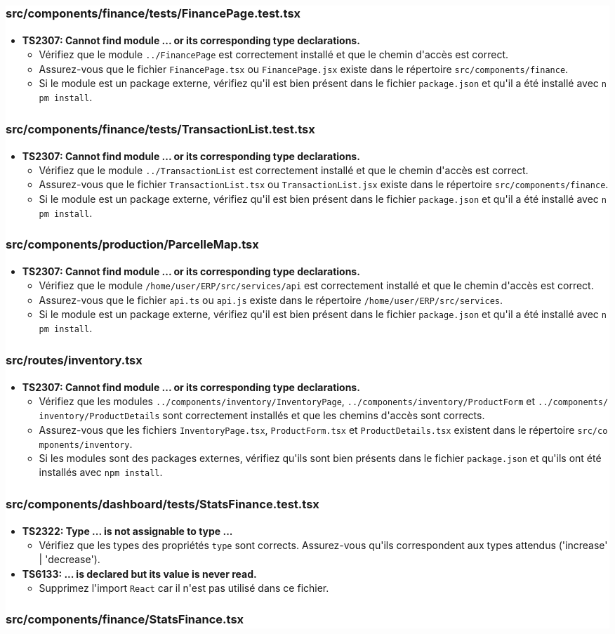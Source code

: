 ### src/components/finance/__tests__/FinancePage.test.tsx

-   **TS2307: Cannot find module ... or its corresponding type declarations.**
    -   Vérifiez que le module `../FinancePage` est correctement installé et que le chemin d'accès est correct.
    -   Assurez-vous que le fichier `FinancePage.tsx` ou `FinancePage.jsx` existe dans le répertoire `src/components/finance`.
    -   Si le module est un package externe, vérifiez qu'il est bien présent dans le fichier `package.json` et qu'il a été installé avec `npm install`.

### src/components/finance/__tests__/TransactionList.test.tsx

-   **TS2307: Cannot find module ... or its corresponding type declarations.**
    -   Vérifiez que le module `../TransactionList` est correctement installé et que le chemin d'accès est correct.
    -   Assurez-vous que le fichier `TransactionList.tsx` ou `TransactionList.jsx` existe dans le répertoire `src/components/finance`.
    -   Si le module est un package externe, vérifiez qu'il est bien présent dans le fichier `package.json` et qu'il a été installé avec `npm install`.

### src/components/production/ParcelleMap.tsx

-   **TS2307: Cannot find module ... or its corresponding type declarations.**
    -   Vérifiez que le module `/home/user/ERP/src/services/api` est correctement installé et que le chemin d'accès est correct.
    -   Assurez-vous que le fichier `api.ts` ou `api.js` existe dans le répertoire `/home/user/ERP/src/services`.
    -   Si le module est un package externe, vérifiez qu'il est bien présent dans le fichier `package.json` et qu'il a été installé avec `npm install`.

### src/routes/inventory.tsx

-   **TS2307: Cannot find module ... or its corresponding type declarations.**
    -   Vérifiez que les modules `../components/inventory/InventoryPage`, `../components/inventory/ProductForm` et `../components/inventory/ProductDetails` sont correctement installés et que les chemins d'accès sont corrects.
    -   Assurez-vous que les fichiers `InventoryPage.tsx`, `ProductForm.tsx` et `ProductDetails.tsx` existent dans le répertoire `src/components/inventory`.
    -   Si les modules sont des packages externes, vérifiez qu'ils sont bien présents dans le fichier `package.json` et qu'ils ont été installés avec `npm install`.

### src/components/dashboard/__tests__/StatsFinance.test.tsx

-   **TS2322: Type ... is not assignable to type ...**
    -   Vérifiez que les types des propriétés `type` sont corrects. Assurez-vous qu'ils correspondent aux types attendus ('increase' | 'decrease').
-   **TS6133: ... is declared but its value is never read.**
    -   Supprimez l'import `React` car il n'est pas utilisé dans ce fichier.

### src/components/finance/StatsFinance.tsx
